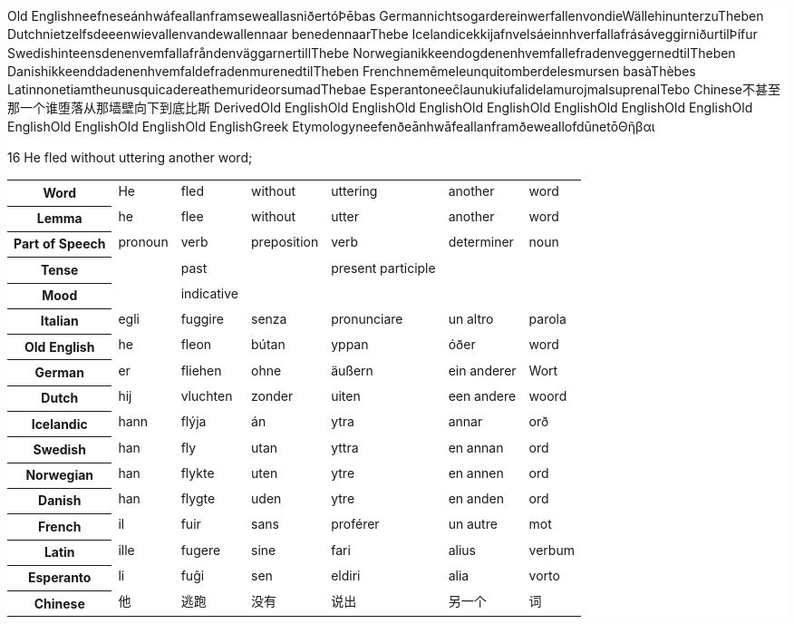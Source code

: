<tr><th>Old English</th><td>ne</td><td>efne</td><td>se</td><td>án</td><td>hwá</td><td>feallan</td><td>fram</td><td>se</td><td>weallas</td><td>niðer</td><td>tó</td><td>Þēbas</td></tr>
<tr><th>German</th><td>nicht</td><td>sogar</td><td>der</td><td>ein</td><td>wer</td><td>fallen</td><td>von</td><td>die</td><td>Wälle</td><td>hinunter</td><td>zu</td><td>Theben</td></tr>
<tr><th>Dutch</th><td>niet</td><td>zelfs</td><td>de</td><td>een</td><td>wie</td><td>vallen</td><td>van</td><td>de</td><td>wallen</td><td>naar beneden</td><td>naar</td><td>Thebe</td></tr>
<tr><th>Icelandic</th><td>ekki</td><td>jafnvel</td><td>sá</td><td>einn</td><td>hver</td><td>falla</td><td>frá</td><td>sá</td><td>veggir</td><td>niður</td><td>til</td><td>Þífur</td></tr>
<tr><th>Swedish</th><td>inte</td><td>ens</td><td>den</td><td>en</td><td>vem</td><td>falla</td><td>från</td><td>den</td><td>väggar</td><td>ner</td><td>till</td><td>Thebe</td></tr>
<tr><th>Norwegian</th><td>ikke</td><td>endog</td><td>den</td><td>en</td><td>hvem</td><td>falle</td><td>fra</td><td>den</td><td>vegger</td><td>ned</td><td>til</td><td>Theben</td></tr>
<tr><th>Danish</th><td>ikke</td><td>endda</td><td>den</td><td>en</td><td>hvem</td><td>falde</td><td>fra</td><td>den</td><td>mure</td><td>ned</td><td>til</td><td>Theben</td></tr>
<tr><th>French</th><td>ne</td><td>même</td><td>le</td><td>un</td><td>qui</td><td>tomber</td><td>de</td><td>les</td><td>murs</td><td>en bas</td><td>à</td><td>Thèbes</td></tr>
<tr><th>Latin</th><td>non</td><td>etiam</td><td>the</td><td>unus</td><td>qui</td><td>cadere</td><td>a</td><td>the</td><td>muri</td><td>deorsum</td><td>ad</td><td>Thebae</td></tr>
<tr><th>Esperanto</th><td>ne</td><td>eĉ</td><td>la</td><td>unu</td><td>kiu</td><td>fali</td><td>de</td><td>la</td><td>muroj</td><td>malsupren</td><td>al</td><td>Tebo</td></tr>
<tr><th>Chinese</th><td>不</td><td>甚至</td><td>那</td><td>一个</td><td>谁</td><td>堕落</td><td>从</td><td>那</td><td>墙壁</td><td>向下</td><td>到</td><td>底比斯</td></tr>
<tr><th>Derived</th><td>Old English</td><td>Old English</td><td>Old English</td><td>Old English</td><td>Old English</td><td>Old English</td><td>Old English</td><td>Old English</td><td>Old English</td><td>Old English</td><td>Old English</td><td>Greek</td></tr>
<tr><th>Etymology</th><td>ne</td><td>efen</td><td>ðe</td><td>ān</td><td>hwā</td><td>feallan</td><td>fram</td><td>ðe</td><td>weall</td><td>ofdūne</td><td>tō</td><td>Θῆβαι</td></tr>
</table>

16 He fled without uttering another word;

<table>
<tr><th>Word</th><td>He</td><td>fled</td><td>without</td><td>uttering</td><td>another</td><td>word</td></tr>
<tr><th>Lemma</th><td>he</td><td>flee</td><td>without</td><td>utter</td><td>another</td><td>word</td></tr>
<tr><th>Part of Speech</th><td>pronoun</td><td>verb</td><td>preposition</td><td>verb</td><td>determiner</td><td>noun</td></tr>
<tr><th>Tense</th><td></td><td>past</td><td></td><td>present participle</td><td></td><td></td></tr>
<tr><th>Mood</th><td></td><td>indicative</td><td></td><td></td><td></td><td></td></tr>
<tr><th>Italian</th><td>egli</td><td>fuggire</td><td>senza</td><td>pronunciare</td><td>un altro</td><td>parola</td></tr>
<tr><th>Old English</th><td>he</td><td>fleon</td><td>bútan</td><td>yppan</td><td>óðer</td><td>word</td></tr>
<tr><th>German</th><td>er</td><td>fliehen</td><td>ohne</td><td>äußern</td><td>ein anderer</td><td>Wort</td></tr>
<tr><th>Dutch</th><td>hij</td><td>vluchten</td><td>zonder</td><td>uiten</td><td>een andere</td><td>woord</td></tr>
<tr><th>Icelandic</th><td>hann</td><td>flýja</td><td>án</td><td>ytra</td><td>annar</td><td>orð</td></tr>
<tr><th>Swedish</th><td>han</td><td>fly</td><td>utan</td><td>yttra</td><td>en annan</td><td>ord</td></tr>
<tr><th>Norwegian</th><td>han</td><td>flykte</td><td>uten</td><td>ytre</td><td>en annen</td><td>ord</td></tr>
<tr><th>Danish</th><td>han</td><td>flygte</td><td>uden</td><td>ytre</td><td>en anden</td><td>ord</td></tr>
<tr><th>French</th><td>il</td><td>fuir</td><td>sans</td><td>proférer</td><td>un autre</td><td>mot</td></tr>
<tr><th>Latin</th><td>ille</td><td>fugere</td><td>sine</td><td>fari</td><td>alius</td><td>verbum</td></tr>
<tr><th>Esperanto</th><td>li</td><td>fuĝi</td><td>sen</td><td>eldiri</td><td>alia</td><td>vorto</td></tr>
<tr><th>Chinese</th><td>他</td><td>逃跑</td><td>没有</td><td>说出</td><td>另一个</td><td>词</td></tr>
